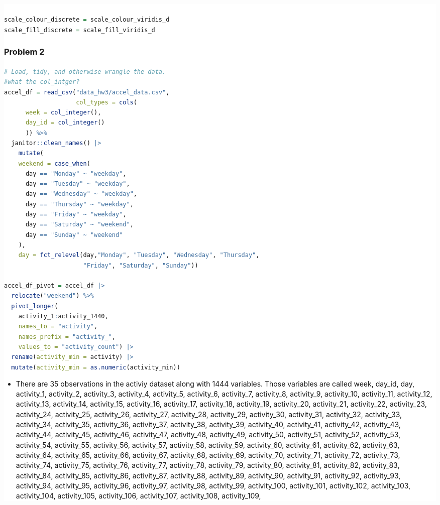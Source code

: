 ``` r

scale_colour_discrete = scale_colour_viridis_d
scale_fill_discrete = scale_fill_viridis_d
```

### Problem 2

``` r
# Load, tidy, and otherwise wrangle the data.
#what the col_intger? 
accel_df = read_csv("data_hw3/accel_data.csv",
                    col_types = cols(
      week = col_integer(),
      day_id = col_integer()
      )) %>%
  janitor::clean_names() |> 
    mutate(
    weekend = case_when(
      day == "Monday" ~ "weekday",
      day == "Tuesday" ~ "weekday",
      day == "Wednesday" ~ "weekday",
      day == "Thursday" ~ "weekday",
      day == "Friday" ~ "weekday",
      day == "Saturday" ~ "weekend",
      day == "Sunday" ~ "weekend"
    ),
    day = fct_relevel(day,"Monday", "Tuesday", "Wednesday", "Thursday",
                      "Friday", "Saturday", "Sunday"))

accel_df_pivot = accel_df |> 
  relocate("weekend") %>%
  pivot_longer(
    activity_1:activity_1440, 
    names_to = "activity",
    names_prefix = "activity_",
    values_to = "activity_count") |> 
  rename(activity_min = activity) |> 
  mutate(activity_min = as.numeric(activity_min))
```

-   There are 35 observations in the activiy dataset along with 1444
    variables. Those variables are called week, day_id, day, activity_1,
    activity_2, activity_3, activity_4, activity_5, activity_6,
    activity_7, activity_8, activity_9, activity_10, activity_11,
    activity_12, activity_13, activity_14, activity_15, activity_16,
    activity_17, activity_18, activity_19, activity_20, activity_21,
    activity_22, activity_23, activity_24, activity_25, activity_26,
    activity_27, activity_28, activity_29, activity_30, activity_31,
    activity_32, activity_33, activity_34, activity_35, activity_36,
    activity_37, activity_38, activity_39, activity_40, activity_41,
    activity_42, activity_43, activity_44, activity_45, activity_46,
    activity_47, activity_48, activity_49, activity_50, activity_51,
    activity_52, activity_53, activity_54, activity_55, activity_56,
    activity_57, activity_58, activity_59, activity_60, activity_61,
    activity_62, activity_63, activity_64, activity_65, activity_66,
    activity_67, activity_68, activity_69, activity_70, activity_71,
    activity_72, activity_73, activity_74, activity_75, activity_76,
    activity_77, activity_78, activity_79, activity_80, activity_81,
    activity_82, activity_83, activity_84, activity_85, activity_86,
    activity_87, activity_88, activity_89, activity_90, activity_91,
    activity_92, activity_93, activity_94, activity_95, activity_96,
    activity_97, activity_98, activity_99, activity_100, activity_101,
    activity_102, activity_103, activity_104, activity_105,
    activity_106, activity_107, activity_108, activity_109,